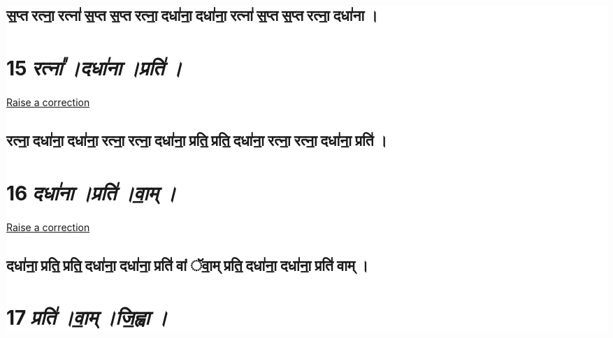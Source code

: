 ## स॒प्त रत्ना॒ रत्ना॑ स॒प्त स॒प्त रत्ना॒ दधा॑ना॒ दधा॑ना॒ रत्ना॑ स॒प्त स॒प्त रत्ना॒ दधा॑ना । ##


# 15  _रत्ना᳚ ।दधा॑ना ।प्रति॑ ।_ #  



 [Raise a correction](https://github.com/hvram1/baraha2unicode/issues/new?title=TS+1.8.22.1-15&body=%E0%A4%B0%E0%A4%A4%E0%A5%8D%E0%A4%A8%E0%A4%BE%E1%B3%9A+%E0%A5%A4%E0%A4%A6%E0%A4%A7%E0%A4%BE%E0%A5%91%E0%A4%A8%E0%A4%BE+%E0%A5%A4%E0%A4%AA%E0%A5%8D%E0%A4%B0%E0%A4%A4%E0%A4%BF%E0%A5%91+%E0%A5%A4%0A%0A%0A%E0%A4%B0%E0%A4%A4%E0%A5%8D%E0%A4%A8%E0%A4%BE%E0%A5%92+%E0%A4%A6%E0%A4%A7%E0%A4%BE%E0%A5%91%E0%A4%A8%E0%A4%BE%E0%A5%92+%E0%A4%A6%E0%A4%A7%E0%A4%BE%E0%A5%91%E0%A4%A8%E0%A4%BE%E0%A5%92+%E0%A4%B0%E0%A4%A4%E0%A5%8D%E0%A4%A8%E0%A4%BE%E0%A5%92+%E0%A4%B0%E0%A4%A4%E0%A5%8D%E0%A4%A8%E0%A4%BE%E0%A5%92+%E0%A4%A6%E0%A4%A7%E0%A4%BE%E0%A5%91%E0%A4%A8%E0%A4%BE%E0%A5%92+%E0%A4%AA%E0%A5%8D%E0%A4%B0%E0%A4%A4%E0%A4%BF%E0%A5%92+%E0%A4%AA%E0%A5%8D%E0%A4%B0%E0%A4%A4%E0%A4%BF%E0%A5%92+%E0%A4%A6%E0%A4%A7%E0%A4%BE%E0%A5%91%E0%A4%A8%E0%A4%BE%E0%A5%92+%E0%A4%B0%E0%A4%A4%E0%A5%8D%E0%A4%A8%E0%A4%BE%E0%A5%92+%E0%A4%B0%E0%A4%A4%E0%A5%8D%E0%A4%A8%E0%A4%BE%E0%A5%92+%E0%A4%A6%E0%A4%A7%E0%A4%BE%E0%A5%91%E0%A4%A8%E0%A4%BE%E0%A5%92+%E0%A4%AA%E0%A5%8D%E0%A4%B0%E0%A4%A4%E0%A4%BF%E0%A5%91+%E0%A5%A4&labels=%E0%A4%A4%E0%A5%88%E0%A4%A4%E0%A5%8D%E0%A4%B0%E0%A4%BF%E0%A4%AF+%E0%A4%B8%E0%A4%82%E0%A4%B8%E0%A4%BF%E0%A4%A4%E0%A4%BE+%E0%A4%98%E0%A4%A8+%E0%A4%AA%E0%A4%BE%E0%A4%A0)

## रत्ना॒ दधा॑ना॒ दधा॑ना॒ रत्ना॒ रत्ना॒ दधा॑ना॒ प्रति॒ प्रति॒ दधा॑ना॒ रत्ना॒ रत्ना॒ दधा॑ना॒ प्रति॑ । ##


# 16  _दधा॑ना ।प्रति॑ ।वा॒म् ।_ #  



 [Raise a correction](https://github.com/hvram1/baraha2unicode/issues/new?title=TS+1.8.22.1-16&body=%E0%A4%A6%E0%A4%A7%E0%A4%BE%E0%A5%91%E0%A4%A8%E0%A4%BE+%E0%A5%A4%E0%A4%AA%E0%A5%8D%E0%A4%B0%E0%A4%A4%E0%A4%BF%E0%A5%91+%E0%A5%A4%E0%A4%B5%E0%A4%BE%E0%A5%92%E0%A4%AE%E0%A5%8D+%E0%A5%A4%0A%0A%0A%E0%A4%A6%E0%A4%A7%E0%A4%BE%E0%A5%91%E0%A4%A8%E0%A4%BE%E0%A5%92+%E0%A4%AA%E0%A5%8D%E0%A4%B0%E0%A4%A4%E0%A4%BF%E0%A5%92+%E0%A4%AA%E0%A5%8D%E0%A4%B0%E0%A4%A4%E0%A4%BF%E0%A5%92+%E0%A4%A6%E0%A4%A7%E0%A4%BE%E0%A5%91%E0%A4%A8%E0%A4%BE%E0%A5%92+%E0%A4%A6%E0%A4%A7%E0%A4%BE%E0%A5%91%E0%A4%A8%E0%A4%BE%E0%A5%92+%E0%A4%AA%E0%A5%8D%E0%A4%B0%E0%A4%A4%E0%A4%BF%E0%A5%91+%E0%A4%B5%E0%A4%BE%E0%A4%82+%E0%A5%85%E0%A4%B5%E0%A4%BE%E0%A5%92%E0%A4%AE%E0%A5%8D+%E0%A4%AA%E0%A5%8D%E0%A4%B0%E0%A4%A4%E0%A4%BF%E0%A5%92+%E0%A4%A6%E0%A4%A7%E0%A4%BE%E0%A5%91%E0%A4%A8%E0%A4%BE%E0%A5%92+%E0%A4%A6%E0%A4%A7%E0%A4%BE%E0%A5%91%E0%A4%A8%E0%A4%BE%E0%A5%92+%E0%A4%AA%E0%A5%8D%E0%A4%B0%E0%A4%A4%E0%A4%BF%E0%A5%91+%E0%A4%B5%E0%A4%BE%E0%A4%AE%E0%A5%8D+%E0%A5%A4&labels=%E0%A4%A4%E0%A5%88%E0%A4%A4%E0%A5%8D%E0%A4%B0%E0%A4%BF%E0%A4%AF+%E0%A4%B8%E0%A4%82%E0%A4%B8%E0%A4%BF%E0%A4%A4%E0%A4%BE+%E0%A4%98%E0%A4%A8+%E0%A4%AA%E0%A4%BE%E0%A4%A0)

## दधा॑ना॒ प्रति॒ प्रति॒ दधा॑ना॒ दधा॑ना॒ प्रति॑ वां ॅवा॒म् प्रति॒ दधा॑ना॒ दधा॑ना॒ प्रति॑ वाम् । ##


# 17  _प्रति॑ ।वा॒म् ।जि॒ह्वा ।_ #  


